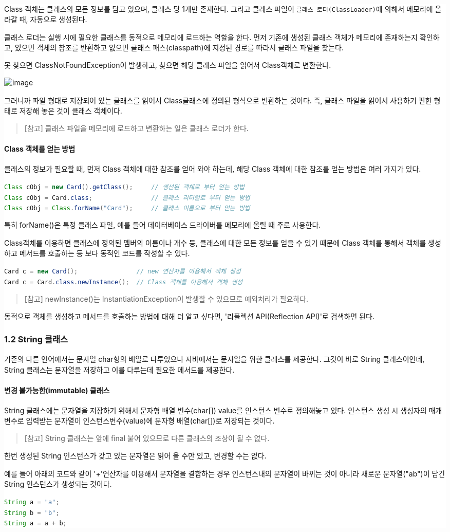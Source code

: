 Class 객체는 클래스의 모든 정보를 담고 있으며, 클래스 당 1개만 존재한다. 그리고 클래스 파일이 `클래스 로더(ClassLoader)`에 의해서 메모리에 올라갈 때, 자동으로 생성된다.

클래스 로더는 실행 시에 필요한 클래스를 동적으로 메모리에 로드하는 역할을 한다. 먼저 기존에 생성된 클래스 객체가 메모리에 존재하는지 확인하고, 있으면 객체의 참조를 반환하고 없으면 클래스 패스(classpath)에 지정된 경로를 따라서 클래스 파일을 찾는다.

못 찾으면 ClassNotFoundException이 발생하고, 찾으면 해당 클래스 파일을 읽어서 Class객체로 변환한다.

![image](https://github.com/bangseongmin/Standard-Of-Java/assets/22147400/041e6791-1f17-469b-9988-d17af2ee8679)

그러니까 파일 형태로 저장되어 있는 클래스를 읽어서 Class클래스에 정의된 형식으로 변환하는 것이다. 즉, 클래스 파일을 읽어서 사용하기 편한 형태로 저장해 놓은 것이 클래스 객체이다.

> [참고] 클래스 파일을 메모리에 로드하고 변환하는 일은 클래스 로더가 한다.


#### Class 객체를 얻는 방법

클래스의 정보가 필요할 때, 먼저 Class 객체에 대한 참조를 얻어 와야 하는데, 해당 Class 객체에 대한 참조를 얻는 방법은 여러 가지가 있다.

```JAVA
Class cObj = new Card().getClass();     // 생선된 객체로 부터 얻는 방법
Class cObj = Card.class;                // 클래스 리터럴로 부터 얻는 방법
Class cObj = Class.forName("Card");     // 클래스 이름으로 부터 얻는 방법
```

특히 forName()은 특정 클래스 파일, 예를 들어 데이터베이스 드라이버를 메모리에 올릴 때 주로 사용한다.

Class객체를 이용하면 클래스에 정의된 멤버의 이름이나 개수 등, 클래스에 대한 모든 정보를 얻을 수 있기 때문에 Class 객체를 통해서 객체를 생성하고 메서드를 호출하는 등 보다 동적인 코드를 작성할 수 있다.

```JAVA
Card c = new Card();                // new 연산자를 이용해서 객체 생성
Card c = Card.class.newInstance();  // Class 객체를 이용해서 객체 생성
```

> [참고] newInstance()는 InstantiationException이 발생할 수 있으므로 예외처리가 필요하다.

동적으로 객체를 생성하고 메서드를 호출하는 방법에 대해 더 알고 싶다면, '리플렉션 API(Reflection API)'로 검색하면 된다.


### 1.2 String 클래스

기존의 다른 언어에서는 문자열 char형의 배열로 다루었으나 자바에서는 문자열을 위한 클래스를 제공한다. 그것이 바로 String 클래스이인데, String 클래스는 문자열을 저장하고 이를 다루는데 필요한 메서드를 제공한다.


#### 변경 불가능한(immutable) 클래스

String 클래스에는 문자열을 저장하기 위해서 문자형 배열 변수(char[]) value를 인스턴스 변수로 정의해놓고 있다. 인스턴스 생성 시 생성자의 매개변수로 입력받는 문자열이 인스턴스변수(value)에 문자형 배열(char[])로 저장되는 것이다.

> [참고] String 클래스는 앞에 final 붙어 있으므로 다른 클래스의 조상이 될 수 없다.

한번 생성된 String 인스턴스가 갖고 있는 문자열은 읽어 올 수만 있고, 변경할 수는 없다.

예를 들어 아래의 코드와 같이 '+'연산자를 이용해서 문자열을 결합하는 경우 인스턴스내의 문자열이 바뀌는 것이 아니라 새로운 문자열("ab")이 담긴 String 인스턴스가 생성되는 것이다.

```JAVA
String a = "a";
String b = "b";
String a = a + b;
```
